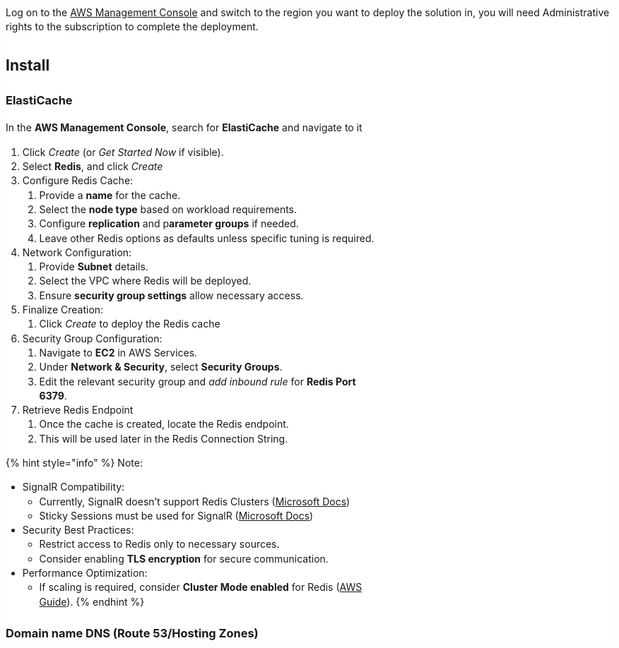 Log on to the [AWS Management Console](https://console.aws.amazon.com/) and switch to the region you want to deploy the solution in, you will need Administrative rights to the subscription to complete the deployment.

## Install

### ElastiCache

In the **AWS Management Console**, search for **ElastiCache** and navigate to it

1. Click _Create_ (or _Get Started Now_ if visible).
2. Select **Redis**, and click _Create_
3. Configure Redis Cache:
   1. Provide a **name** for the cache.
   2. Select the **node type** based on workload requirements.
   3. Configure **replication** and p**arameter groups** if needed.
   4. Leave other Redis options as defaults unless specific tuning is required.
4. Network Configuration:
   1. Provide **Subnet** details.
   2. Select the VPC where Redis will be deployed.
   3. Ensure **security group settings** allow necessary access.
5. Finalize Creation:
   1. Click _Create_ to deploy the Redis cache
6. Security Group Configuration:
   1. Navigate to **EC2** in AWS Services.
   2. Under **Network & Security**, select **Security Groups**.
   3. Edit the relevant security group and _add inbound rule_ for **Redis Port**
      \
      **6379**.
7. Retrieve Redis Endpoint
   1. Once the cache is created, locate the Redis endpoint.
   2. This will be used later in the Redis Connection String.

{% hint style="info" %}
Note:

* SignalR Compatibility:
  * Currently, SignalR doesn’t support Redis Clusters ([Microsoft Docs](https://docs.microsoft.com/en-us/aspnet/signalr/overview/performance/scaleout-with-redis))
  * Sticky Sessions must be used for SignalR ([Microsoft Docs](https://learn.microsoft.com/en-us/aspnet/core/signalr/scale?view=aspnetcore-6.0))
* Security Best Practices:
  * Restrict access to Redis only to necessary sources.
  * Consider enabling **TLS encryption** for secure communication.
* Performance Optimization:
  * If scaling is required, consider **Cluster Mode enabled** for Redis ([AWS
    \
    Guide](https://community.aws/content/2sJeZRfAryEvMZK4omV3wzLanR6/setting-up-amazon-elasticache-redis-cluster-using-aws-cdk)).
{% endhint %}

### Domain name DNS (Route 53/Hosting Zones)
